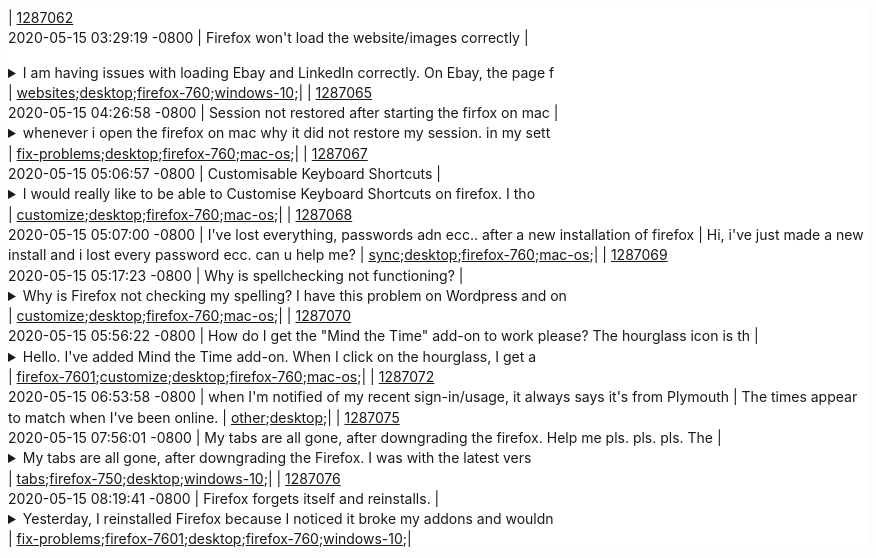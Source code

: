 | [1287062](https://support.mozilla.org/questions/1287062)<br>2020-05-15 03:29:19 -0800 | Firefox won't load the website/images correctly |<details><summary>I am having issues with loading Ebay and LinkedIn correctly. On Ebay, the page f</summary></details> | [websites](https://support.mozilla.org/en-US/questions/firefox?tagged=websites);[desktop](https://support.mozilla.org/en-US/questions/firefox?tagged=desktop);[firefox-760](https://support.mozilla.org/en-US/questions/firefox?tagged=firefox-760);[windows-10](https://support.mozilla.org/en-US/questions/firefox?tagged=windows-10);|
| [1287065](https://support.mozilla.org/questions/1287065)<br>2020-05-15 04:26:58 -0800 | Session not restored after starting the firfox on mac |<details><summary>whenever i open the firefox on mac why it did not restore my session. in my sett</summary></details> | [fix-problems](https://support.mozilla.org/en-US/questions/firefox?tagged=fix-problems);[desktop](https://support.mozilla.org/en-US/questions/firefox?tagged=desktop);[firefox-760](https://support.mozilla.org/en-US/questions/firefox?tagged=firefox-760);[mac-os](https://support.mozilla.org/en-US/questions/firefox?tagged=mac-os);|
| [1287067](https://support.mozilla.org/questions/1287067)<br>2020-05-15 05:06:57 -0800 | Customisable Keyboard Shortcuts |<details><summary>I would really like to be able to Customise Keyboard Shortcuts on firefox. I tho</summary></details> | [customize](https://support.mozilla.org/en-US/questions/firefox?tagged=customize);[desktop](https://support.mozilla.org/en-US/questions/firefox?tagged=desktop);[firefox-760](https://support.mozilla.org/en-US/questions/firefox?tagged=firefox-760);[mac-os](https://support.mozilla.org/en-US/questions/firefox?tagged=mac-os);|
| [1287068](https://support.mozilla.org/questions/1287068)<br>2020-05-15 05:07:00 -0800 | I've lost everything, passwords adn ecc.. after a new installation of firefox | Hi, i've just made a new install and i lost every password ecc. can u help me?  | [sync](https://support.mozilla.org/en-US/questions/firefox?tagged=sync);[desktop](https://support.mozilla.org/en-US/questions/firefox?tagged=desktop);[firefox-760](https://support.mozilla.org/en-US/questions/firefox?tagged=firefox-760);[mac-os](https://support.mozilla.org/en-US/questions/firefox?tagged=mac-os);|
| [1287069](https://support.mozilla.org/questions/1287069)<br>2020-05-15 05:17:23 -0800 | Why is spellchecking not functioning? |<details><summary>Why is Firefox not checking my spelling? I have this problem on Wordpress and on</summary></details> | [customize](https://support.mozilla.org/en-US/questions/firefox?tagged=customize);[desktop](https://support.mozilla.org/en-US/questions/firefox?tagged=desktop);[firefox-760](https://support.mozilla.org/en-US/questions/firefox?tagged=firefox-760);[mac-os](https://support.mozilla.org/en-US/questions/firefox?tagged=mac-os);|
| [1287070](https://support.mozilla.org/questions/1287070)<br>2020-05-15 05:56:22 -0800 | How do I get the "Mind the Time" add-on to work please? The hourglass icon is th |<details><summary>Hello. I've added Mind the Time add-on.   When I click on the hourglass, I get a</summary></details> | [firefox-7601](https://support.mozilla.org/en-US/questions/firefox?tagged=firefox-7601);[customize](https://support.mozilla.org/en-US/questions/firefox?tagged=customize);[desktop](https://support.mozilla.org/en-US/questions/firefox?tagged=desktop);[firefox-760](https://support.mozilla.org/en-US/questions/firefox?tagged=firefox-760);[mac-os](https://support.mozilla.org/en-US/questions/firefox?tagged=mac-os);|
| [1287072](https://support.mozilla.org/questions/1287072)<br>2020-05-15 06:53:58 -0800 | when I'm notified of my recent sign-in/usage, it always says it's from Plymouth  | The times appear to match when I've been online.  | [other](https://support.mozilla.org/en-US/questions/firefox?tagged=other);[desktop](https://support.mozilla.org/en-US/questions/firefox?tagged=desktop);|
| [1287075](https://support.mozilla.org/questions/1287075)<br>2020-05-15 07:56:01 -0800 | My tabs are all gone, after downgrading the firefox. Help me pls. pls. pls. The  |<details><summary>My tabs are all gone, after downgrading the Firefox.  I was with the latest vers</summary></details> | [tabs](https://support.mozilla.org/en-US/questions/firefox?tagged=tabs);[firefox-750](https://support.mozilla.org/en-US/questions/firefox?tagged=firefox-750);[desktop](https://support.mozilla.org/en-US/questions/firefox?tagged=desktop);[windows-10](https://support.mozilla.org/en-US/questions/firefox?tagged=windows-10);|
| [1287076](https://support.mozilla.org/questions/1287076)<br>2020-05-15 08:19:41 -0800 | Firefox forgets itself and reinstalls. |<details><summary>Yesterday, I reinstalled Firefox because I noticed it broke my addons and wouldn</summary></details> | [fix-problems](https://support.mozilla.org/en-US/questions/firefox?tagged=fix-problems);[firefox-7601](https://support.mozilla.org/en-US/questions/firefox?tagged=firefox-7601);[desktop](https://support.mozilla.org/en-US/questions/firefox?tagged=desktop);[firefox-760](https://support.mozilla.org/en-US/questions/firefox?tagged=firefox-760);[windows-10](https://support.mozilla.org/en-US/questions/firefox?tagged=windows-10);|